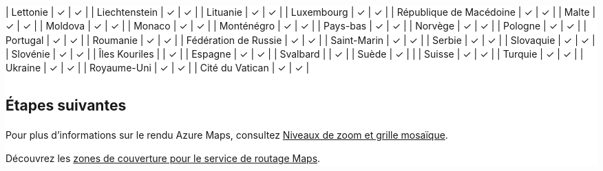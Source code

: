 | Lettonie                    | ✓ | ✓ |
| Liechtenstein             | ✓ | ✓ |
| Lituanie                 | ✓ | ✓ |
| Luxembourg                | ✓ | ✓ |
| République de Macédoine                 | ✓ | ✓ |
| Malte                     | ✓ | ✓ |
| Moldova                   | ✓ | ✓ |
| Monaco                    | ✓ | ✓ |
| Monténégro                | ✓ | ✓ |
| Pays-bas               | ✓ | ✓ |
| Norvège                    | ✓ | ✓ |
| Pologne                    | ✓ | ✓ |
| Portugal                  | ✓ | ✓ |
| Roumanie                   | ✓ | ✓ |
| Fédération de Russie        | ✓ | ✓ |
| Saint-Marin                | ✓ | ✓ |
| Serbie                    | ✓ | ✓ |
| Slovaquie                  | ✓ | ✓ |
| Slovénie                  | ✓ | ✓ |
| Îles Kouriles           |   | ✓ |
| Espagne                     | ✓ | ✓ |
| Svalbard                  |   | ✓ |
| Suède                    | ✓ |   |
| Suisse               | ✓ | ✓ |
| Turquie                    | ✓ | ✓ |
| Ukraine                   | ✓ | ✓ |
| Royaume-Uni            | ✓ | ✓ |
| Cité du Vatican              | ✓ | ✓ |

## <a name="next-steps"></a>Étapes suivantes

Pour plus d’informations sur le rendu Azure Maps, consultez [Niveaux de zoom et grille mosaïque](zoom-levels-and-tile-grid.md).

Découvrez les [zones de couverture pour le service de routage Maps](routing-coverage.md). 